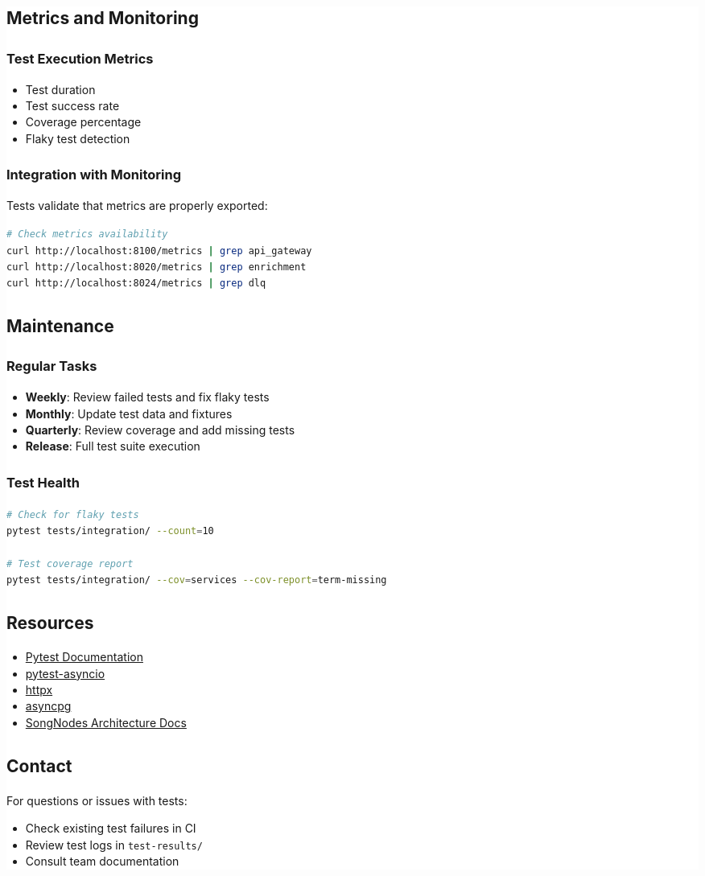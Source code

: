 ## Metrics and Monitoring

### Test Execution Metrics

- Test duration
- Test success rate
- Coverage percentage
- Flaky test detection

### Integration with Monitoring

Tests validate that metrics are properly exported:

```bash
# Check metrics availability
curl http://localhost:8100/metrics | grep api_gateway
curl http://localhost:8020/metrics | grep enrichment
curl http://localhost:8024/metrics | grep dlq
```

## Maintenance

### Regular Tasks

- **Weekly**: Review failed tests and fix flaky tests
- **Monthly**: Update test data and fixtures
- **Quarterly**: Review coverage and add missing tests
- **Release**: Full test suite execution

### Test Health

```bash
# Check for flaky tests
pytest tests/integration/ --count=10

# Test coverage report
pytest tests/integration/ --cov=services --cov-report=term-missing
```

## Resources

- [Pytest Documentation](https://docs.pytest.org/)
- [pytest-asyncio](https://pytest-asyncio.readthedocs.io/)
- [httpx](https://www.python-httpx.org/)
- [asyncpg](https://magicstack.github.io/asyncpg/)
- [SongNodes Architecture Docs](../../docs/)

## Contact

For questions or issues with tests:
- Check existing test failures in CI
- Review test logs in `test-results/`
- Consult team documentation
